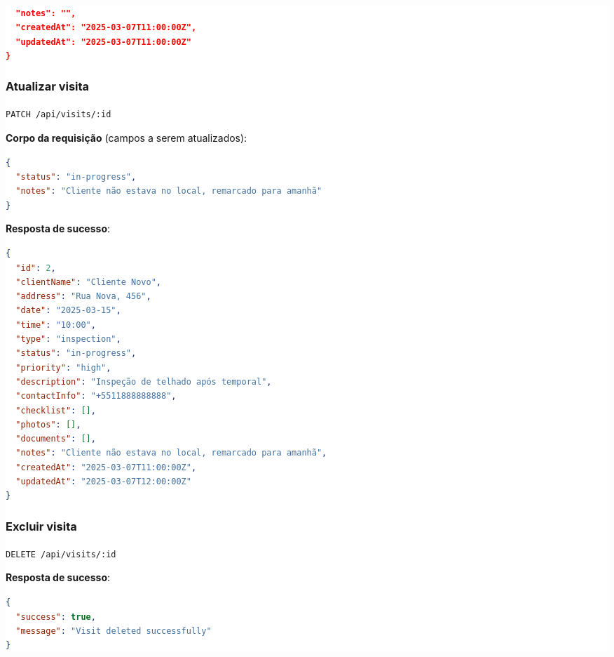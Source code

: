 ```json
  "notes": "",
  "createdAt": "2025-03-07T11:00:00Z",
  "updatedAt": "2025-03-07T11:00:00Z"
}
```

### Atualizar visita

```
PATCH /api/visits/:id
```

**Corpo da requisição** (campos a serem atualizados):

```json
{
  "status": "in-progress",
  "notes": "Cliente não estava no local, remarcado para amanhã"
}
```

**Resposta de sucesso**:

```json
{
  "id": 2,
  "clientName": "Cliente Novo",
  "address": "Rua Nova, 456",
  "date": "2025-03-15",
  "time": "10:00",
  "type": "inspection",
  "status": "in-progress",
  "priority": "high",
  "description": "Inspeção de telhado após temporal",
  "contactInfo": "+5511888888888",
  "checklist": [],
  "photos": [],
  "documents": [],
  "notes": "Cliente não estava no local, remarcado para amanhã",
  "createdAt": "2025-03-07T11:00:00Z",
  "updatedAt": "2025-03-07T12:00:00Z"
}
```

### Excluir visita

```
DELETE /api/visits/:id
```

**Resposta de sucesso**:

```json
{
  "success": true,
  "message": "Visit deleted successfully"
}
```
